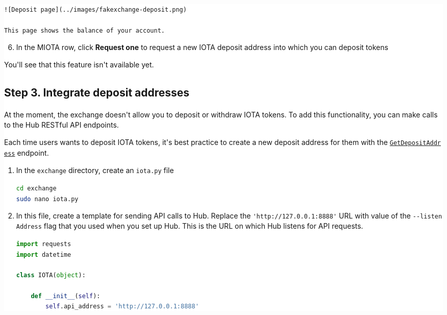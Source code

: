     ![Deposit page](../images/fakexchange-deposit.png)

    This page shows the balance of your account.

6. In the MIOTA row, click **Request one** to request a new IOTA deposit address into which you can deposit tokens

You'll see that this feature isn't available yet. 

## Step 3. Integrate deposit addresses

At the moment, the exchange doesn't allow you to deposit or withdraw IOTA tokens. To add this functionality, you can make calls to the Hub RESTful API endpoints.

Each time users wants to deposit IOTA tokens, it's best practice to create a new deposit address for them with the [`GetDepositAddress`](../references/restful-api-reference.md#GetDepositAddress) endpoint.

1. In the `exchange` directory, create an `iota.py` file

    ```bash
    cd exchange
    sudo nano iota.py
    ```

2. In this file, create a template for sending API calls to Hub. Replace the `'http://127.0.0.1:8888'` URL with value of the `--listenAddress` flag that you used when you set up Hub. This is the URL on which Hub listens for API requests.

	```py
	import requests
	import datetime

	class IOTA(object):

		def __init__(self):
			self.api_address = 'http://127.0.0.1:8888'
